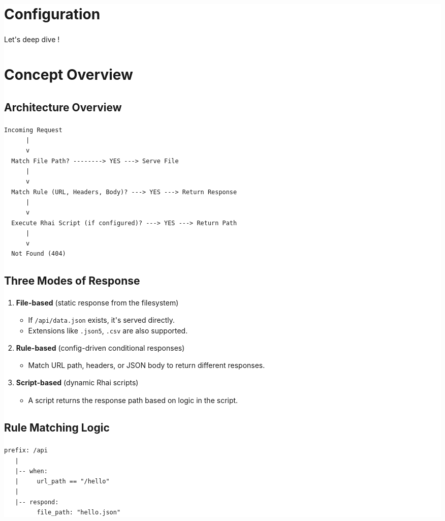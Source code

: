 # Configuration

Let's deep dive !



# Concept Overview

## Architecture Overview

```plaintext
Incoming Request
      |
      v
  Match File Path? --------> YES ---> Serve File
      |
      v
  Match Rule (URL, Headers, Body)? ---> YES ---> Return Response
      |
      v
  Execute Rhai Script (if configured)? ---> YES ---> Return Path
      |
      v
  Not Found (404)
```

## Three Modes of Response

1. **File-based** (static response from the filesystem)

   * If `/api/data.json` exists, it's served directly.
   * Extensions like `.json5`, `.csv` are also supported.

2. **Rule-based** (config-driven conditional responses)

   * Match URL path, headers, or JSON body to return different responses.

3. **Script-based** (dynamic Rhai scripts)

   * A script returns the response path based on logic in the script.

## Rule Matching Logic

```plaintext
prefix: /api
   |
   |-- when:
   |     url_path == "/hello"
   |
   |-- respond:
         file_path: "hello.json"
```
